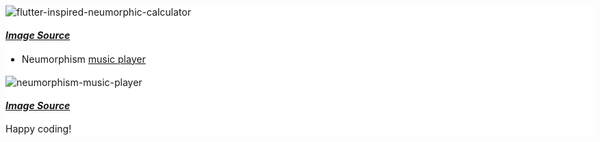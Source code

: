 ![flutter-inspired-neumorphic-calculator](/engineering-education/an-introduction-to-neumorphism-components-in-android-studio/flutter-inspired-neumorphic-calculator.png)

[***Image Source***](https://play.google.com/store/apps/details?id=dev.luhluh.neucalcu)

- Neumorphism [music player](https://play.google.com/store/apps/details?id=com.ayush.musical)

![neumorphism-music-player](/engineering-education/an-introduction-to-neumorphism-components-in-android-studio/neumorphism-music-player.png)

[***Image Source***](https://play.google.com/store/apps/details?id=com.ayush.musical)

Happy coding!